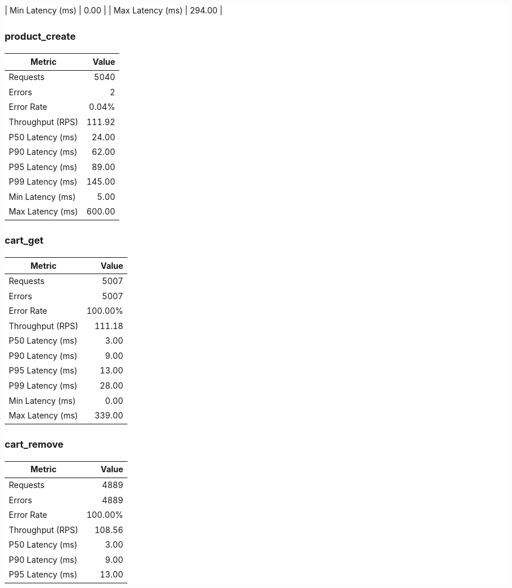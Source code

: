 | Min Latency (ms) | 0.00 |
| Max Latency (ms) | 294.00 |

### product_create

| Metric | Value |
|---|---:|
| Requests | 5040 |
| Errors | 2 |
| Error Rate | 0.04% |
| Throughput (RPS) | 111.92 |
| P50 Latency (ms) | 24.00 |
| P90 Latency (ms) | 62.00 |
| P95 Latency (ms) | 89.00 |
| P99 Latency (ms) | 145.00 |
| Min Latency (ms) | 5.00 |
| Max Latency (ms) | 600.00 |

### cart_get

| Metric | Value |
|---|---:|
| Requests | 5007 |
| Errors | 5007 |
| Error Rate | 100.00% |
| Throughput (RPS) | 111.18 |
| P50 Latency (ms) | 3.00 |
| P90 Latency (ms) | 9.00 |
| P95 Latency (ms) | 13.00 |
| P99 Latency (ms) | 28.00 |
| Min Latency (ms) | 0.00 |
| Max Latency (ms) | 339.00 |

### cart_remove

| Metric | Value |
|---|---:|
| Requests | 4889 |
| Errors | 4889 |
| Error Rate | 100.00% |
| Throughput (RPS) | 108.56 |
| P50 Latency (ms) | 3.00 |
| P90 Latency (ms) | 9.00 |
| P95 Latency (ms) | 13.00 |